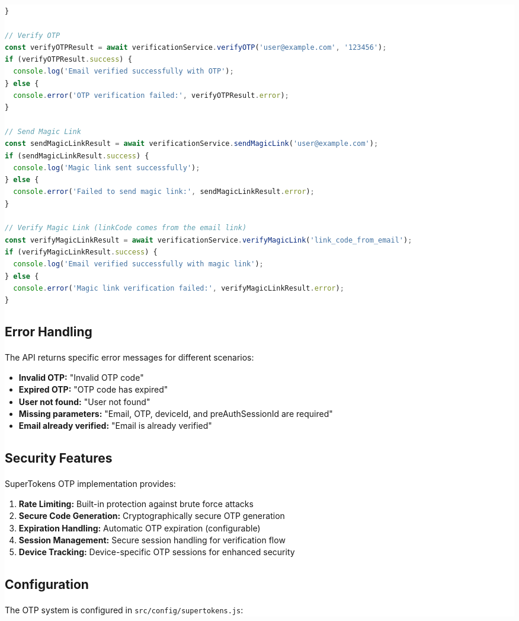 ```javascript
}

// Verify OTP
const verifyOTPResult = await verificationService.verifyOTP('user@example.com', '123456');
if (verifyOTPResult.success) {
  console.log('Email verified successfully with OTP');
} else {
  console.error('OTP verification failed:', verifyOTPResult.error);
}

// Send Magic Link
const sendMagicLinkResult = await verificationService.sendMagicLink('user@example.com');
if (sendMagicLinkResult.success) {
  console.log('Magic link sent successfully');
} else {
  console.error('Failed to send magic link:', sendMagicLinkResult.error);
}

// Verify Magic Link (linkCode comes from the email link)
const verifyMagicLinkResult = await verificationService.verifyMagicLink('link_code_from_email');
if (verifyMagicLinkResult.success) {
  console.log('Email verified successfully with magic link');
} else {
  console.error('Magic link verification failed:', verifyMagicLinkResult.error);
}
```

## Error Handling

The API returns specific error messages for different scenarios:

- **Invalid OTP:** "Invalid OTP code"
- **Expired OTP:** "OTP code has expired"
- **User not found:** "User not found"
- **Missing parameters:** "Email, OTP, deviceId, and preAuthSessionId are required"
- **Email already verified:** "Email is already verified"

## Security Features

SuperTokens OTP implementation provides:

1. **Rate Limiting:** Built-in protection against brute force attacks
2. **Secure Code Generation:** Cryptographically secure OTP generation
3. **Expiration Handling:** Automatic OTP expiration (configurable)
4. **Session Management:** Secure session handling for verification flow
5. **Device Tracking:** Device-specific OTP sessions for enhanced security

## Configuration

The OTP system is configured in `src/config/supertokens.js`:
